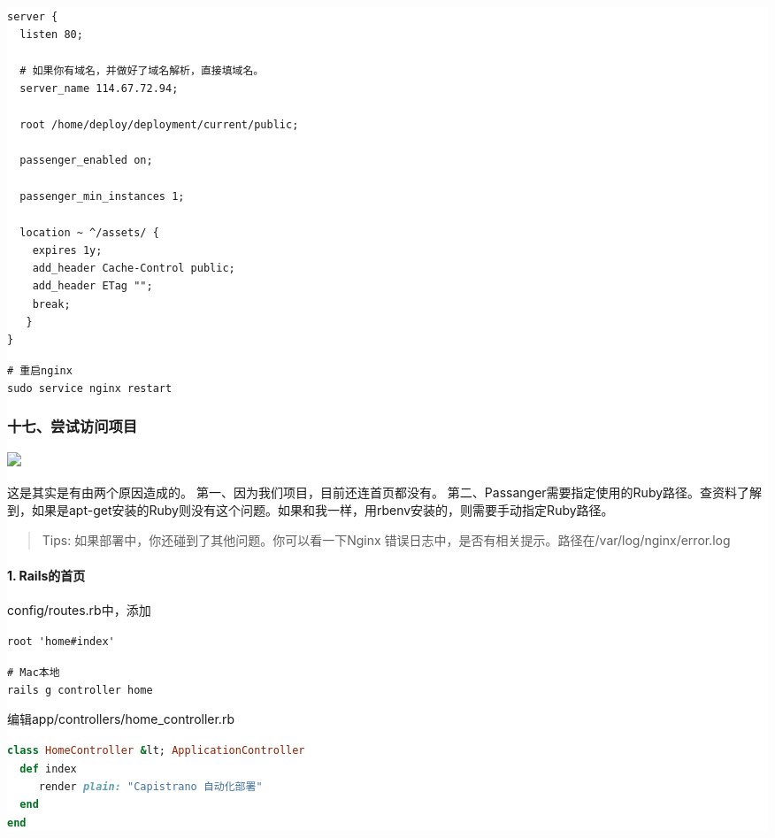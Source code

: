 ```shell
server {
  listen 80;

  # 如果你有域名，并做好了域名解析，直接填域名。
  server_name 114.67.72.94; 

  root /home/deploy/deployment/current/public;

  passenger_enabled on;

  passenger_min_instances 1;

  location ~ ^/assets/ {
    expires 1y;
    add_header Cache-Control public;
    add_header ETag "";
    break;
   }
}
```

```shell
# 重启nginx
sudo service nginx restart
```

### 十七、尝试访问项目

![](https://images.itfun.tv/photo/2018/0654257d63d95bb988a6dc5a3108cc18.jpg)

这是其实是有由两个原因造成的。 第一、因为我们项目，目前还连首页都没有。 第二、Passanger需要指定使用的Ruby路径。查资料了解到，如果是apt-get安装的Ruby则没有这个问题。如果和我一样，用rbenv安装的，则需要手动指定Ruby路径。

> Tips: 如果部署中，你还碰到了其他问题。你可以看一下Nginx 错误日志中，是否有相关提示。路径在/var/log/nginx/error.log


#### 1. Rails的首页


config/routes.rb中，添加

```shell
root 'home#index'
```

```shell
# Mac本地
rails g controller home
```

编辑app/controllers/home_controller.rb

```ruby
class HomeController &lt; ApplicationController
  def index
     render plain: "Capistrano 自动化部署"
  end
end
```
